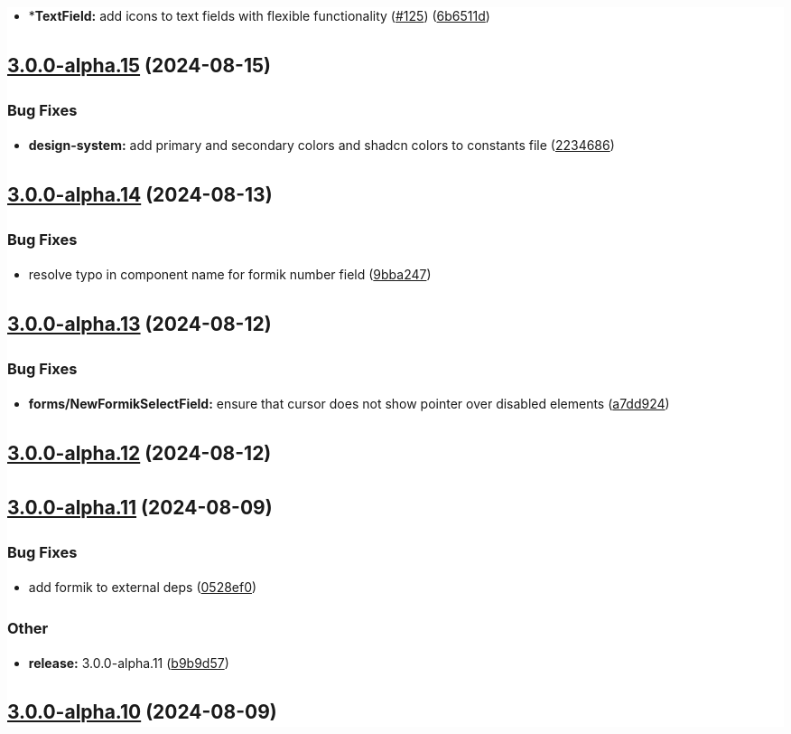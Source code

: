 * ***TextField:** add icons to text fields with flexible functionality ([#125](https://github.com/uzh-bf/design-system/issues/125)) ([6b6511d](https://github.com/uzh-bf/design-system/commit/6b6511dd48ffaea5686c82ef4715bfbd4578c620))

## [3.0.0-alpha.15](https://github.com/uzh-bf/design-system/compare/v3.0.0-alpha.14...v3.0.0-alpha.15) (2024-08-15)


### Bug Fixes

* **design-system:** add primary and secondary colors and shadcn colors to constants file ([2234686](https://github.com/uzh-bf/design-system/commit/2234686a8db958c32bc358ec69d9f6005f9360c8))

## [3.0.0-alpha.14](https://github.com/uzh-bf/design-system/compare/v3.0.0-alpha.13...v3.0.0-alpha.14) (2024-08-13)


### Bug Fixes

* resolve typo in component name for formik number field ([9bba247](https://github.com/uzh-bf/design-system/commit/9bba247dace1ea97e3550069095f939db0771bac))

## [3.0.0-alpha.13](https://github.com/uzh-bf/design-system/compare/v3.0.0-alpha.12...v3.0.0-alpha.13) (2024-08-12)


### Bug Fixes

* **forms/NewFormikSelectField:** ensure that cursor does not show pointer over disabled elements ([a7dd924](https://github.com/uzh-bf/design-system/commit/a7dd924258f411fb66c732ebc55e8cef4ad59331))

## [3.0.0-alpha.12](https://github.com/uzh-bf/design-system/compare/v2.14.0...v3.0.0-alpha.12) (2024-08-12)

## [3.0.0-alpha.11](https://github.com/uzh-bf/design-system/compare/v3.0.0-alpha.10...v3.0.0-alpha.11) (2024-08-09)


### Bug Fixes

* add formik to external deps ([0528ef0](https://github.com/uzh-bf/design-system/commit/0528ef09f0cd1934766703ac632b0f52e90398be))


### Other

* **release:** 3.0.0-alpha.11 ([b9b9d57](https://github.com/uzh-bf/design-system/commit/b9b9d57c5a59d45e402a8a5ea0245f5e4796bcd2))

## [3.0.0-alpha.10](https://github.com/uzh-bf/design-system/compare/v3.0.0-alpha.9...v3.0.0-alpha.10) (2024-08-09)
